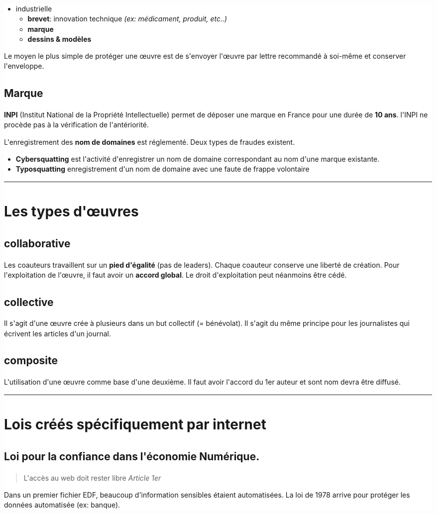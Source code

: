 * industrielle
  * **brevet**: innovation technique *(ex: médicament, produit, etc..)*
  * **marque**
  * **dessins & modèles**

Le moyen le plus simple de protéger une œuvre est de s'envoyer l'œuvre par lettre recommandé à soi-même et conserver l'enveloppe.

## Marque

**INPI** (Institut National de la Propriété Intellectuelle) permet de déposer une marque en France pour une durée de **10 ans**. l'INPI ne procède pas à la vérification de l'antériorité.

L'enregistrement des **nom de domaines** est réglementé. Deux types de fraudes existent.

* **Cybersquatting** est l'activité d'enregistrer un nom de domaine
  correspondant au nom d'une marque existante.
* **Typosquatting** enregistrement d'un nom de domaine avec une faute de frappe
  volontaire

--------------------------------------------------------------------------------

# Les types d'œuvres

## collaborative

Les coauteurs travaillent sur un **pied d'égalité** (pas de leaders). Chaque coauteur conserve une liberté de création. Pour l'exploitation de l'œuvre, il faut avoir un **accord global**. Le droit d'exploitation peut néanmoins être cédé.

## collective

Il s'agit d'une œuvre crée à plusieurs dans un but collectif (= bénévolat). Il s'agit du même principe pour les journalistes qui écrivent les articles d'un journal.

## composite

L'utilisation d'une œuvre comme base d'une deuxième. Il faut avoir l'accord du 1er auteur et sont nom devra être diffusé.

--------------------------------------------------------------------------------

# Lois créés spécifiquement par internet

## Loi pour la confiance dans l'économie Numérique.

> L'accès au web doit rester libre *Article 1er*

Dans un premier fichier EDF, beaucoup d'information sensibles étaient automatisées. La loi de 1978 arrive pour protéger les données automatisée (ex: banque).
